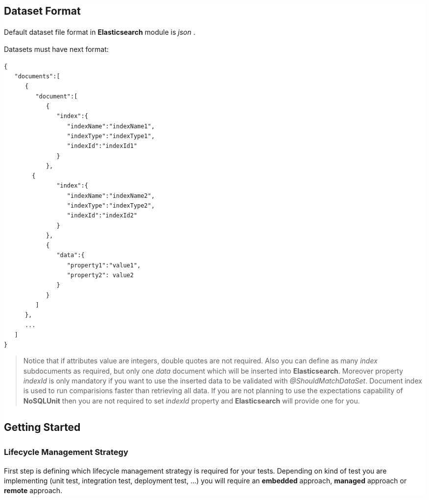 
Dataset Format
--------------

Default dataset file format in **Elasticsearch** module is *json* .

Datasets must have next format:

~~~~ {.json}
{
   "documents":[
      {
         "document":[
            {
               "index":{
                  "indexName":"indexName1",
                  "indexType":"indexType1",
                  "indexId":"indexId1"
               }
            },
	    {
               "index":{
                  "indexName":"indexName2",
                  "indexType":"indexType2",
                  "indexId":"indexId2"
               }
            },
            {
               "data":{
                  "property1":"value1",
                  "property2": value2
               }
            }
         ]
      },
      ...
   ]
}
~~~~

> Notice that if attributes value are integers, double quotes are not
  required. Also you can define as many *index* subdocuments as required, but only one *data* document which will be inserted into **Elasticsearch**.
  Moreover property *indexId* is only mandatory if you want to use the inserted data to be validated with *@ShouldMatchDataSet*. Document index is used to run comparisions      faster than retrieving all data. If you are not planning to use the expectations capability of **NoSQLUnit** then you are not required to set *indexId* property and **Elasticsearch** will provide one for you.

Getting Started
---------------

### Lifecycle Management Strategy

First step is defining which lifecycle management strategy is required
for your tests. Depending on kind of test you are implementing (unit
test, integration test, deployment test, ...) you will require an
**embedded** approach, **managed** approach or **remote** approach.
